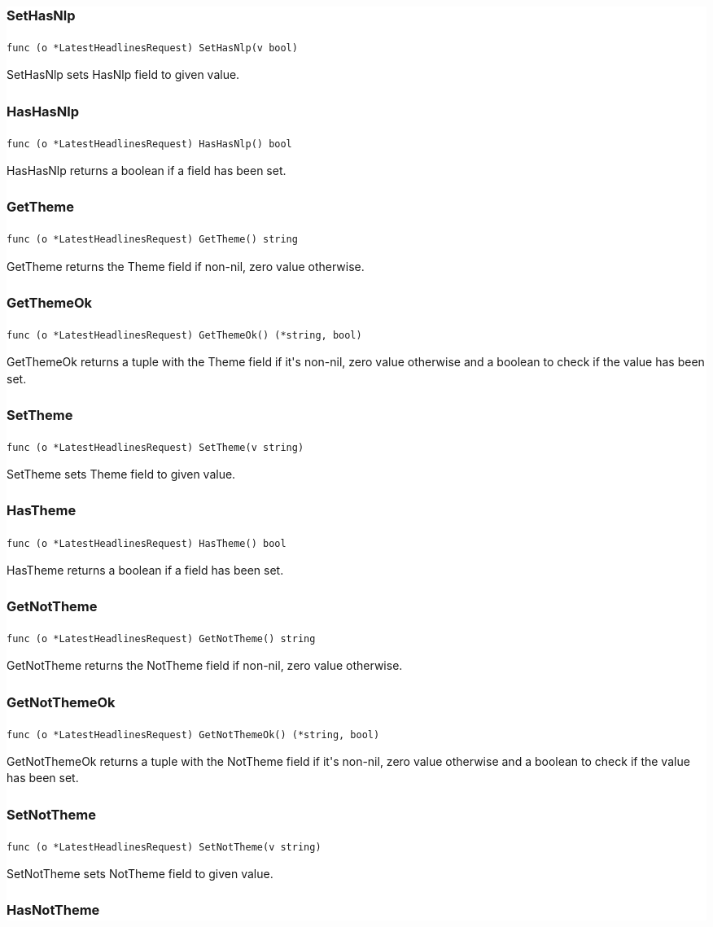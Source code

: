 ### SetHasNlp

`func (o *LatestHeadlinesRequest) SetHasNlp(v bool)`

SetHasNlp sets HasNlp field to given value.

### HasHasNlp

`func (o *LatestHeadlinesRequest) HasHasNlp() bool`

HasHasNlp returns a boolean if a field has been set.

### GetTheme

`func (o *LatestHeadlinesRequest) GetTheme() string`

GetTheme returns the Theme field if non-nil, zero value otherwise.

### GetThemeOk

`func (o *LatestHeadlinesRequest) GetThemeOk() (*string, bool)`

GetThemeOk returns a tuple with the Theme field if it's non-nil, zero value otherwise
and a boolean to check if the value has been set.

### SetTheme

`func (o *LatestHeadlinesRequest) SetTheme(v string)`

SetTheme sets Theme field to given value.

### HasTheme

`func (o *LatestHeadlinesRequest) HasTheme() bool`

HasTheme returns a boolean if a field has been set.

### GetNotTheme

`func (o *LatestHeadlinesRequest) GetNotTheme() string`

GetNotTheme returns the NotTheme field if non-nil, zero value otherwise.

### GetNotThemeOk

`func (o *LatestHeadlinesRequest) GetNotThemeOk() (*string, bool)`

GetNotThemeOk returns a tuple with the NotTheme field if it's non-nil, zero value otherwise
and a boolean to check if the value has been set.

### SetNotTheme

`func (o *LatestHeadlinesRequest) SetNotTheme(v string)`

SetNotTheme sets NotTheme field to given value.

### HasNotTheme
